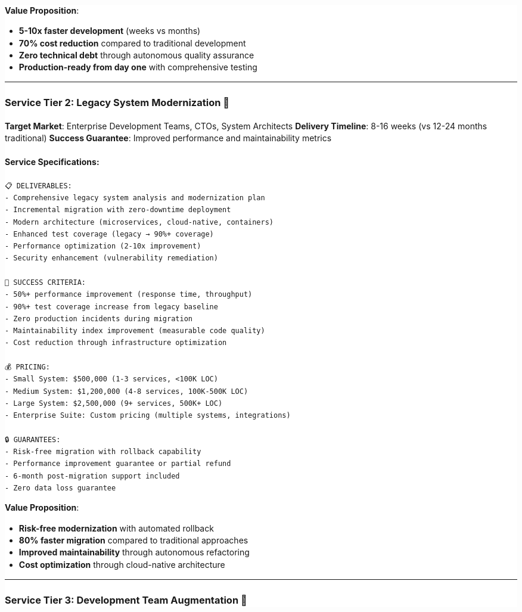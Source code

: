 **Value Proposition**: 
- **5-10x faster development** (weeks vs months)
- **70% cost reduction** compared to traditional development
- **Zero technical debt** through autonomous quality assurance
- **Production-ready from day one** with comprehensive testing

---

### **Service Tier 2: Legacy System Modernization** 🔧

**Target Market**: Enterprise Development Teams, CTOs, System Architects
**Delivery Timeline**: 8-16 weeks (vs 12-24 months traditional)
**Success Guarantee**: Improved performance and maintainability metrics

#### **Service Specifications**:
```
📋 DELIVERABLES:
- Comprehensive legacy system analysis and modernization plan
- Incremental migration with zero-downtime deployment
- Modern architecture (microservices, cloud-native, containers)
- Enhanced test coverage (legacy → 90%+ coverage)
- Performance optimization (2-10x improvement)
- Security enhancement (vulnerability remediation)

🎯 SUCCESS CRITERIA:
- 50%+ performance improvement (response time, throughput)
- 90%+ test coverage increase from legacy baseline
- Zero production incidents during migration
- Maintainability index improvement (measurable code quality)
- Cost reduction through infrastructure optimization

💰 PRICING:
- Small System: $500,000 (1-3 services, <100K LOC)
- Medium System: $1,200,000 (4-8 services, 100K-500K LOC)
- Large System: $2,500,000 (9+ services, 500K+ LOC)
- Enterprise Suite: Custom pricing (multiple systems, integrations)

🔒 GUARANTEES:
- Risk-free migration with rollback capability
- Performance improvement guarantee or partial refund
- 6-month post-migration support included
- Zero data loss guarantee
```

**Value Proposition**:
- **Risk-free modernization** with automated rollback
- **80% faster migration** compared to traditional approaches
- **Improved maintainability** through autonomous refactoring
- **Cost optimization** through cloud-native architecture

---

### **Service Tier 3: Development Team Augmentation** 👥
